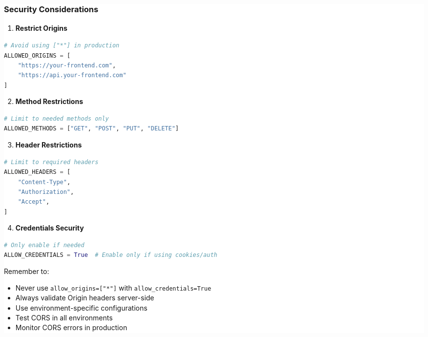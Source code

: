 ### Security Considerations

1. **Restrict Origins**
```python
# Avoid using ["*"] in production
ALLOWED_ORIGINS = [
    "https://your-frontend.com",
    "https://api.your-frontend.com"
]
```

2. **Method Restrictions**
```python
# Limit to needed methods only
ALLOWED_METHODS = ["GET", "POST", "PUT", "DELETE"]
```

3. **Header Restrictions**
```python
# Limit to required headers
ALLOWED_HEADERS = [
    "Content-Type",
    "Authorization",
    "Accept",
]
```

4. **Credentials Security**
```python
# Only enable if needed
ALLOW_CREDENTIALS = True  # Enable only if using cookies/auth
```

Remember to:
- Never use `allow_origins=["*"]` with `allow_credentials=True`
- Always validate Origin headers server-side
- Use environment-specific configurations
- Test CORS in all environments
- Monitor CORS errors in production 